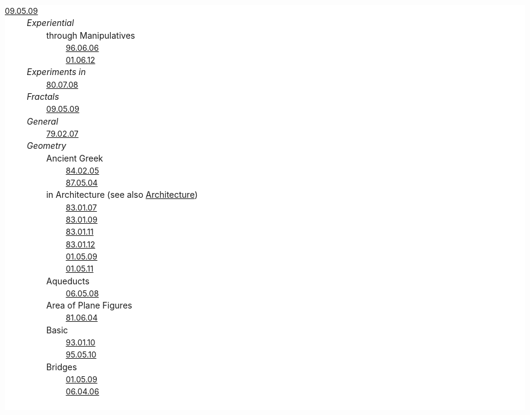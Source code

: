 <font size="-1"><a href="../guides/2009/5/09.05.09.x.html">09.05.09</a></font><br/>
<font color="#ffffff" style="visibility:hidden;">........</font>
<i>Experiential</i><br/>
<font color="#ffffff" style="visibility:hidden;">................</font>
through Manipulatives<br/>
<font color="#ffffff" style="visibility:hidden;">........................</font>
<font size="-1"><a href="../guides/1996/6/96.06.06.x.html">96.06.06</a></font><br/>
<font color="#ffffff" style="visibility:hidden;">........................</font>
<font size="-1"><a href="../guides/2001/6/01.06.12.x.html">01.06.12</a></font><br/>
<font color="#ffffff" style="visibility:hidden;">........</font>
<i>Experiments in</i><br/>
<font color="#ffffff" style="visibility:hidden;">................</font>
<font size="-1"><a href="../guides/1980/7/80.07.08.x.html">80.07.08</a></font><br/>
<font color="#ffffff" style="visibility:hidden;">........</font>
<i>Fractals</i><br/>
<font color="#ffffff" style="visibility:hidden;">................</font>
<font size="-1"><a href="../guides/2009/5/09.05.09.x.html">09.05.09</a></font><br/>
<font color="#ffffff" style="visibility:hidden;">........</font>
<i>General</i><br/>
<font color="#ffffff" style="visibility:hidden;">................</font>
<font size="-1"><a href="../guides/1979/2/79.02.07.x.html">79.02.07</a></font><br/>
<font color="#ffffff" style="visibility:hidden;">........</font>
<i>Geometry</i><br/>
<font color="#ffffff" style="visibility:hidden;">................</font>
Ancient Greek<br/>
<font color="#ffffff" style="visibility:hidden;">........................</font>
<font size="-1"><a href="../guides/1984/2/84.02.05.x.html">84.02.05</a></font><br/>
<font color="#ffffff" style="visibility:hidden;">........................</font>
<font size="-1"><a href="../guides/1987/5/87.05.04.x.html">87.05.04</a></font><br/>
<font color="#ffffff" style="visibility:hidden;">................</font>
in Architecture (see also <a href="a.x.html#architecture">Architecture</a>)<br/>
<font color="#ffffff" style="visibility:hidden;">........................</font>
<font size="-1"><a href="../guides/1983/1/83.01.07.x.html">83.01.07</a></font><br/>
<font color="#ffffff" style="visibility:hidden;">........................</font>
<font size="-1"><a href="../guides/1983/1/83.01.09.x.html">83.01.09</a></font><br/>
<font color="#ffffff" style="visibility:hidden;">........................</font>
<font size="-1"><a href="../guides/1983/1/83.01.11.x.html">83.01.11</a></font><br/>
<font color="#ffffff" style="visibility:hidden;">........................</font>
<font size="-1"><a href="../guides/1983/1/83.01.12.x.html">83.01.12</a></font><br/>
<font color="#ffffff" style="visibility:hidden;">........................</font>
<font size="-1"><a href="../guides/2001/5/01.05.09.x.html">01.05.09</a></font><br/>
<font color="#ffffff" style="visibility:hidden;">........................</font>
<font size="-1"><a href="../guides/2001/5/01.05.11.x.html">01.05.11</a></font><br/>
<font color="#ffffff" style="visibility:hidden;">................</font>
Aqueducts<br/>
<font color="#ffffff" style="visibility:hidden;">........................</font>
<font size="-1"><a href="../guides/2006/5/06.05.08.x.html">06.05.08</a></font><br/>
<font color="#ffffff" style="visibility:hidden;">................</font>
Area of Plane Figures<br/>
<font color="#ffffff" style="visibility:hidden;">........................</font>
<font size="-1"><a href="../guides/1981/6/81.06.04.x.html">81.06.04</a></font><br/>
<font color="#ffffff" style="visibility:hidden;">................</font>
Basic<br/>
<font color="#ffffff" style="visibility:hidden;">........................</font>
<font size="-1"><a href="../guides/1993/1/93.01.10.x.html">93.01.10</a></font><br/>
<font color="#ffffff" style="visibility:hidden;">........................</font>
<font size="-1"><a href="../guides/1995/5/95.05.10.x.html">95.05.10</a></font><br/>
<font color="#ffffff" style="visibility:hidden;">................</font>
Bridges<br/>
<font color="#ffffff" style="visibility:hidden;">........................</font>
<font size="-1"><a href="../guides/2001/5/01.05.09.x.html">01.05.09</a></font><br/>
<font color="#ffffff" style="visibility:hidden;">........................</font>
<font size="-1"><a href="../guides/2006/4/06.04.06.x.html">06.04.06</a></font><br/>
<font color="#ffffff" style="visibility:hidden;">................</font>